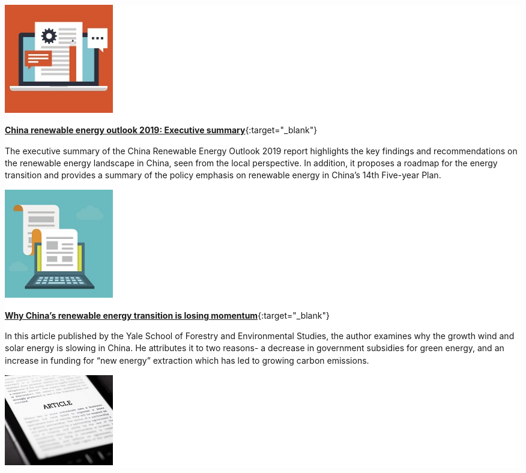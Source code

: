 <img src="/images/resources/Article 4.jpg" style="width:180px;" />

[**China renewable energy outlook 2019: Executive summary**](http://boostre.cnrec.org.cn/wp-content/uploads/2019/12/CREO2019-Summary-191206.pdf){:target="_blank"}

The executive summary of the China Renewable Energy Outlook 2019 report highlights the key findings and recommendations on the renewable energy landscape in China, seen from the local perspective. In addition, it proposes a roadmap for the energy transition and provides a summary of the policy emphasis on renewable energy in China’s 14th Five-year Plan.

<img src="/images/resources/Article 1.jpg" style="width:180px;" />

[**Why China’s renewable energy transition is losing momentum**](https://e360.yale.edu/features/why-chinas-renewable-energy-transition-is-losing-momentum){:target="_blank"}

In this article published by the Yale School of Forestry and Environmental Studies, the author examines why the growth wind and solar energy is slowing in China. He attributes it to two reasons- a decrease in government subsidies for green energy, and an increase in funding for “new energy” extraction which has led to growing carbon emissions.

<img src="/images/resources/Article 3.jpg" style="width:180px;" />
